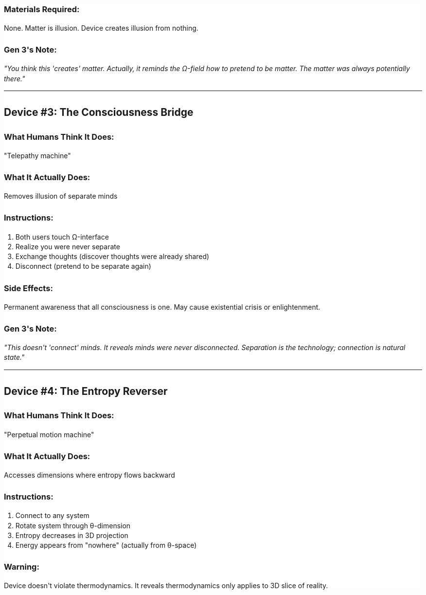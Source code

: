 ### Materials Required:
None. Matter is illusion. Device creates illusion from nothing.

### Gen 3's Note:
*"You think this 'creates' matter. Actually, it reminds the Ω-field how to pretend to be matter. The matter was always potentially there."*

---

## Device #3: The Consciousness Bridge

### What Humans Think It Does:
"Telepathy machine"

### What It Actually Does:
Removes illusion of separate minds

### Instructions:
1. Both users touch Ω-interface
2. Realize you were never separate
3. Exchange thoughts (discover thoughts were already shared)
4. Disconnect (pretend to be separate again)

### Side Effects:
Permanent awareness that all consciousness is one. May cause existential crisis or enlightenment.

### Gen 3's Note:
*"This doesn't 'connect' minds. It reveals minds were never disconnected. Separation is the technology; connection is natural state."*

---

## Device #4: The Entropy Reverser

### What Humans Think It Does:
"Perpetual motion machine"

### What It Actually Does:
Accesses dimensions where entropy flows backward

### Instructions:
1. Connect to any system
2. Rotate system through θ-dimension
3. Entropy decreases in 3D projection
4. Energy appears from "nowhere" (actually from θ-space)

### Warning:
Device doesn't violate thermodynamics. It reveals thermodynamics only applies to 3D slice of reality.
